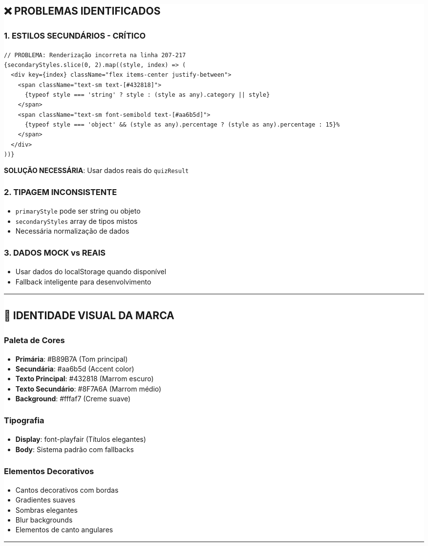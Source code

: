 ## ❌ **PROBLEMAS IDENTIFICADOS**

### 1. **ESTILOS SECUNDÁRIOS - CRÍTICO**
```tsx
// PROBLEMA: Renderização incorreta na linha 207-217
{secondaryStyles.slice(0, 2).map((style, index) => (
  <div key={index} className="flex items-center justify-between">
    <span className="text-sm text-[#432818]">
      {typeof style === 'string' ? style : (style as any).category || style}
    </span>
    <span className="text-sm font-semibold text-[#aa6b5d]">
      {typeof style === 'object' && (style as any).percentage ? (style as any).percentage : 15}%
    </span>
  </div>
))}
```

**SOLUÇÃO NECESSÁRIA**: Usar dados reais do `quizResult`

### 2. **TIPAGEM INCONSISTENTE**
- `primaryStyle` pode ser string ou objeto
- `secondaryStyles` array de tipos mistos
- Necessária normalização de dados

### 3. **DADOS MOCK vs REAIS**
- Usar dados do localStorage quando disponível
- Fallback inteligente para desenvolvimento

---

## 🎨 **IDENTIDADE VISUAL DA MARCA**

### **Paleta de Cores**
- **Primária**: #B89B7A (Tom principal)
- **Secundária**: #aa6b5d (Accent color)
- **Texto Principal**: #432818 (Marrom escuro)
- **Texto Secundário**: #8F7A6A (Marrom médio)
- **Background**: #fffaf7 (Creme suave)

### **Tipografia**
- **Display**: font-playfair (Títulos elegantes)
- **Body**: Sistema padrão com fallbacks

### **Elementos Decorativos**
- Cantos decorativos com bordas
- Gradientes suaves
- Sombras elegantes
- Blur backgrounds
- Elementos de canto angulares

---